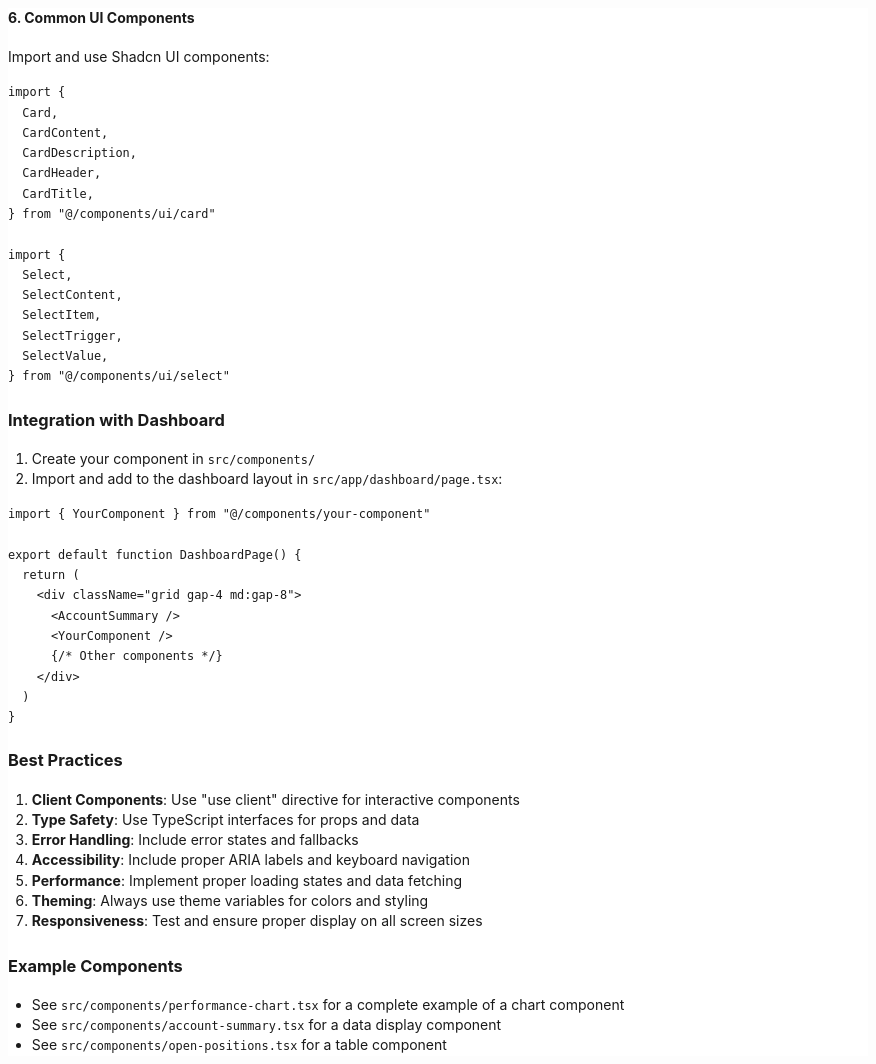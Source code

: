 #### 6. Common UI Components
Import and use Shadcn UI components:
```tsx
import {
  Card,
  CardContent,
  CardDescription,
  CardHeader,
  CardTitle,
} from "@/components/ui/card"

import {
  Select,
  SelectContent,
  SelectItem,
  SelectTrigger,
  SelectValue,
} from "@/components/ui/select"
```

### Integration with Dashboard

1. Create your component in `src/components/`
2. Import and add to the dashboard layout in `src/app/dashboard/page.tsx`:
```tsx
import { YourComponent } from "@/components/your-component"

export default function DashboardPage() {
  return (
    <div className="grid gap-4 md:gap-8">
      <AccountSummary />
      <YourComponent />
      {/* Other components */}
    </div>
  )
}
```

### Best Practices

1. **Client Components**: Use "use client" directive for interactive components
2. **Type Safety**: Use TypeScript interfaces for props and data
3. **Error Handling**: Include error states and fallbacks
4. **Accessibility**: Include proper ARIA labels and keyboard navigation
5. **Performance**: Implement proper loading states and data fetching
6. **Theming**: Always use theme variables for colors and styling
7. **Responsiveness**: Test and ensure proper display on all screen sizes

### Example Components
- See `src/components/performance-chart.tsx` for a complete example of a chart component
- See `src/components/account-summary.tsx` for a data display component
- See `src/components/open-positions.tsx` for a table component
